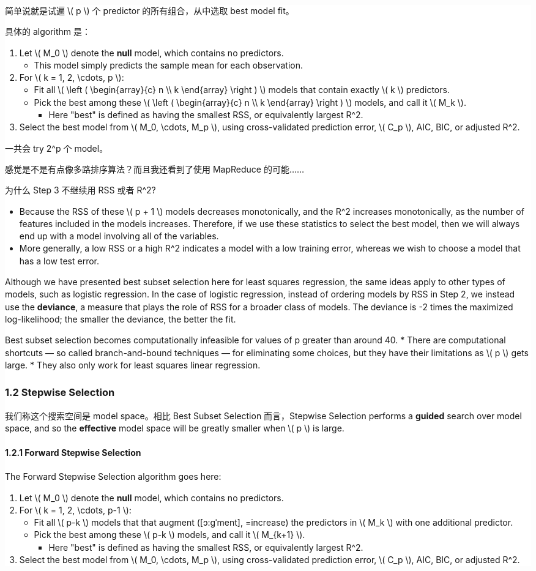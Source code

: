 简单说就是试遍 \\( p \\) 个 predictor 的所有组合，从中选取 best model fit。

具体的 algorithm 是：

1. Let \\( M_0 \\) denote the **null** model, which contains no predictors. 
	* This model simply predicts the sample mean for each observation.
2. For \\( k = 1, 2, \cdots, p \\):
	* Fit all \\( \left \( \begin{array}{c} n \\\\ k \end{array} \right \) \\) models that contain exactly \\( k \\) predictors.
	* Pick the best among these \\( \left \( \begin{array}{c} n \\\\ k \end{array} \right \) \\) models, and call it \\( M_k \\).
		* Here "best" is defined as having the smallest RSS, or equivalently largest R^2.
3. Select the best model from \\( M\_0, \cdots, M\_p \\), using cross-validated prediction error, \\( C\_p \\), AIC, BIC, or adjusted R^2.

一共会 try 2^p 个 model。

感觉是不是有点像多路排序算法？而且我还看到了使用 MapReduce 的可能……

为什么 Step 3 不继续用 RSS 或者 R^2? 

* Because the RSS of these \\( p + 1 \\) models decreases monotonically, and the R^2 increases monotonically, as the number of features included in the models increases. Therefore, if we use these statistics to select the best model, then we will always end up with a model involving all of the variables.
* More generally, a low RSS or a high R^2 indicates a model with a low training error, whereas we wish to choose a model that has a low test error.

Although we have presented best subset selection here for least squares regression, the same ideas apply to other types of models, such as logistic regression. In the case of logistic regression, instead of ordering models by RSS in Step 2, we instead use the **deviance**, a measure that plays the role of RSS for a broader class of models. The deviance is -2 times the maximized log-likelihood; the smaller the deviance, the better the fit.

Best subset selection becomes computationally infeasible for values of p greater than around 40.
	* There are computational shortcuts — so called branch-and-bound techniques — for eliminating some choices, but they have their limitations as \\( p \\) gets large. 
	* They also only work for least squares linear regression.
	
### <a name="SwS"></a>1.2 Stepwise Selection

我们称这个搜索空间是 model space。相比 Best Subset Selection 而言，Stepwise Selection performs a **guided** search over model space, and so the **effective** model space will be greatly smaller when \\( p \\) is large.

#### <a name="FSwS"></a>1.2.1 Forward Stepwise Selection

The Forward Stepwise Selection algorithm goes here:

1. Let \\( M_0 \\) denote the **null** model, which contains no predictors. 
2. For \\( k = 1, 2, \cdots, p-1 \\):
	* Fit all \\( p-k \\) models that that augment ([ɔ:gˈment], =increase) the predictors in \\( M_k \\) with one additional predictor.
	* Pick the best among these \\( p-k \\) models, and call it \\( M\_{k+1} \\).
		* Here "best" is defined as having the smallest RSS, or equivalently largest R^2.
3. Select the best model from \\( M\_0, \cdots, M\_p \\), using cross-validated prediction error, \\( C\_p \\), AIC, BIC, or adjusted R^2.
